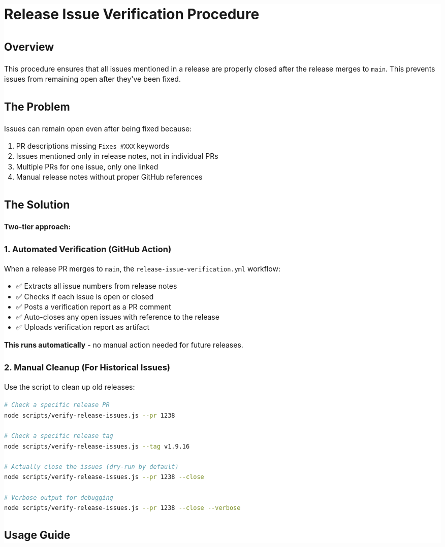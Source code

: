 # Release Issue Verification Procedure

## Overview

This procedure ensures that all issues mentioned in a release are properly closed after the release merges to `main`. This prevents issues from remaining open after they've been fixed.

## The Problem

Issues can remain open even after being fixed because:
1. PR descriptions missing `Fixes #XXX` keywords
2. Issues mentioned only in release notes, not in individual PRs
3. Multiple PRs for one issue, only one linked
4. Manual release notes without proper GitHub references

## The Solution

**Two-tier approach:**

### 1. Automated Verification (GitHub Action)

When a release PR merges to `main`, the `release-issue-verification.yml` workflow:
- ✅ Extracts all issue numbers from release notes
- ✅ Checks if each issue is open or closed
- ✅ Posts a verification report as a PR comment
- ✅ Auto-closes any open issues with reference to the release
- ✅ Uploads verification report as artifact

**This runs automatically** - no manual action needed for future releases.

### 2. Manual Cleanup (For Historical Issues)

Use the script to clean up old releases:

```bash
# Check a specific release PR
node scripts/verify-release-issues.js --pr 1238

# Check a specific release tag
node scripts/verify-release-issues.js --tag v1.9.16

# Actually close the issues (dry-run by default)
node scripts/verify-release-issues.js --pr 1238 --close

# Verbose output for debugging
node scripts/verify-release-issues.js --pr 1238 --close --verbose
```

## Usage Guide
